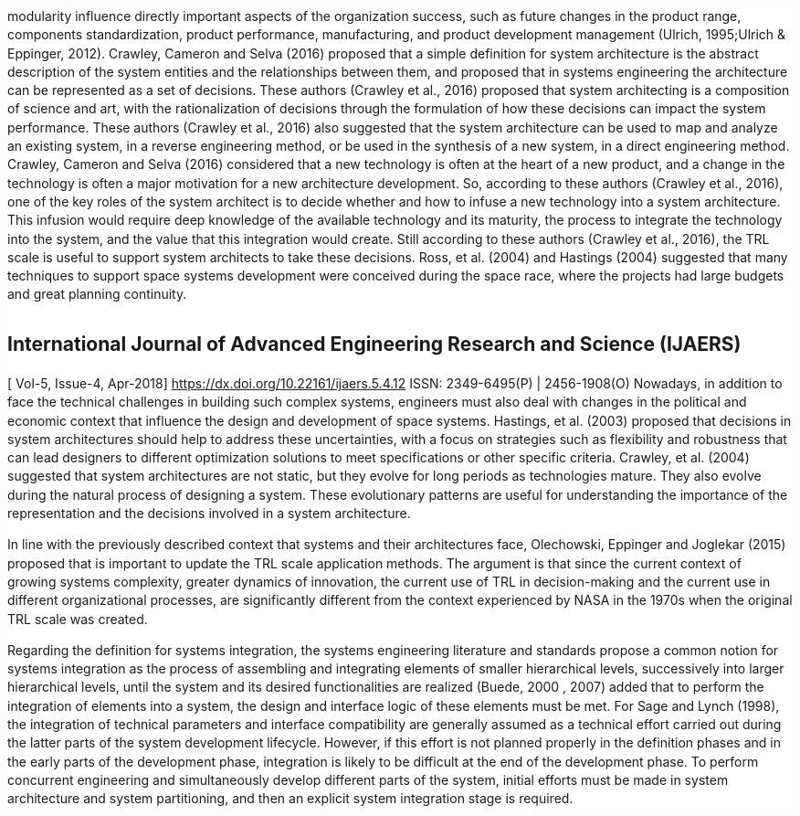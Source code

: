 modularity influence directly important aspects of the organization success, such as future changes in the product range, components standardization, product performance, manufacturing, and product development management (Ulrich, 1995;Ulrich & Eppinger, 2012). Crawley, Cameron and Selva (2016) proposed that a simple definition for system architecture is the abstract description of the system entities and the relationships between them, and proposed that in systems engineering the architecture can be represented as a set of decisions. These authors (Crawley et al., 2016) proposed that system architecting is a composition of science and art, with the rationalization of decisions through the formulation of how these decisions can impact the system performance. These authors (Crawley et al., 2016) also suggested that the system architecture can be used to map and analyze an existing system, in a reverse engineering method, or be used in the synthesis of a new system, in a direct engineering method. Crawley, Cameron and Selva (2016) considered that a new technology is often at the heart of a new product, and a change in the technology is often a major motivation for a new architecture development. So, according to these authors (Crawley et al., 2016), one of the key roles of the system architect is to decide whether and how to infuse a new technology into a system architecture. This infusion would require deep knowledge of the available technology and its maturity, the process to integrate the technology into the system, and the value that this integration would create. Still according to these authors (Crawley et al., 2016), the TRL scale is useful to support system architects to take these decisions. Ross, et al. (2004) and Hastings (2004) suggested that many techniques to support space systems development were conceived during the space race, where the projects had large budgets and great planning continuity.


## International Journal of Advanced Engineering Research and Science (IJAERS)

[ Vol-5, Issue-4, Apr-2018]  https://dx.doi.org/10.22161/ijaers.5.4.12  ISSN: 2349-6495(P) | 2456-1908(O) Nowadays, in addition to face the technical challenges in building such complex systems, engineers must also deal with changes in the political and economic context that influence the design and development of space systems. Hastings, et al. (2003) proposed that decisions in system architectures should help to address these uncertainties, with a focus on strategies such as flexibility and robustness that can lead designers to different optimization solutions to meet specifications or other specific criteria. Crawley, et al. (2004) suggested that system architectures are not static, but they evolve for long periods as technologies mature. They also evolve during the natural process of designing a system. These evolutionary patterns are useful for understanding the importance of the representation and the decisions involved in a system architecture.

In line with the previously described context that systems and their architectures face, Olechowski, Eppinger and Joglekar (2015) proposed that is important to update the TRL scale application methods. The argument is that since the current context of growing systems complexity, greater dynamics of innovation, the current use of TRL in decision-making and the current use in different organizational processes, are significantly different from the context experienced by NASA in the 1970s when the original TRL scale was created.

Regarding the definition for systems integration, the systems engineering literature and standards propose a common notion for systems integration as the process of assembling and integrating elements of smaller hierarchical levels, successively into larger hierarchical levels, until the system and its desired functionalities are realized (Buede, 2000 , 2007) added that to perform the integration of elements into a system, the design and interface logic of these elements must be met. For Sage and Lynch (1998), the integration of technical parameters and interface compatibility are generally assumed as a technical effort carried out during the latter parts of the system development lifecycle. However, if this effort is not planned properly in the definition phases and in the early parts of the development phase, integration is likely to be difficult at the end of the development phase. To perform concurrent engineering and simultaneously develop different parts of the system, initial efforts must be made in system architecture and system partitioning, and then an explicit system integration stage is required.
